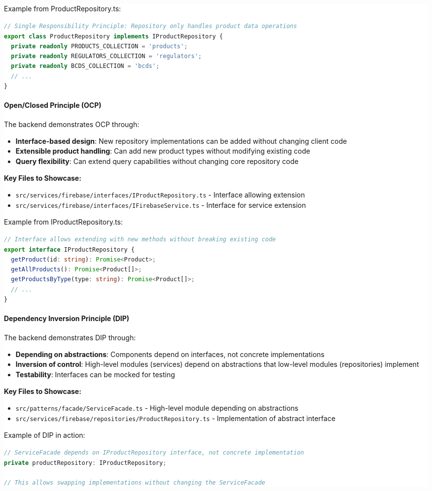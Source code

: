 Example from ProductRepository.ts:
```typescript
// Single Responsibility Principle: Repository only handles product data operations
export class ProductRepository implements IProductRepository {
  private readonly PRODUCTS_COLLECTION = 'products';
  private readonly REGULATORS_COLLECTION = 'regulators';
  private readonly BCDS_COLLECTION = 'bcds';
  // ...
}
```

#### Open/Closed Principle (OCP)

The backend demonstrates OCP through:

- **Interface-based design**: New repository implementations can be added without changing client code
- **Extensible product handling**: Can add new product types without modifying existing code
- **Query flexibility**: Can extend query capabilities without changing core repository code

**Key Files to Showcase:**
- `src/services/firebase/interfaces/IProductRepository.ts` - Interface allowing extension
- `src/services/firebase/interfaces/IFirebaseService.ts` - Interface for service extension

Example from IProductRepository.ts:
```typescript
// Interface allows extending with new methods without breaking existing code
export interface IProductRepository {
  getProduct(id: string): Promise<Product>;
  getAllProducts(): Promise<Product[]>;
  getProductsByType(type: string): Promise<Product[]>;
  // ...
}
```

#### Dependency Inversion Principle (DIP)

The backend demonstrates DIP through:

- **Depending on abstractions**: Components depend on interfaces, not concrete implementations
- **Inversion of control**: High-level modules (services) depend on abstractions that low-level modules (repositories) implement
- **Testability**: Interfaces can be mocked for testing

**Key Files to Showcase:**
- `src/patterns/facade/ServiceFacade.ts` - High-level module depending on abstractions
- `src/services/firebase/repositories/ProductRepository.ts` - Implementation of abstract interface

Example of DIP in action:
```typescript
// ServiceFacade depends on IProductRepository interface, not concrete implementation
private productRepository: IProductRepository;

// This allows swapping implementations without changing the ServiceFacade
```
